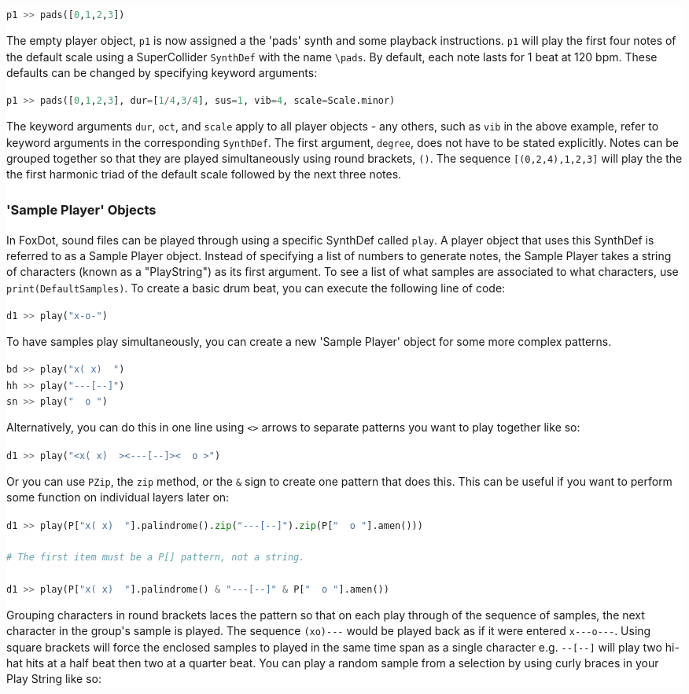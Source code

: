 ``` python
p1 >> pads([0,1,2,3])
```

The empty player object, `p1` is now assigned a the 'pads' synth and some playback instructions. `p1` will play the first four notes of the default scale using a SuperCollider `SynthDef` with the name `\pads`. By default, each note lasts for 1 beat at 120 bpm. These defaults can be changed by specifying keyword arguments:

```python
p1 >> pads([0,1,2,3], dur=[1/4,3/4], sus=1, vib=4, scale=Scale.minor)
```

The keyword arguments `dur`, `oct`, and `scale` apply to all player objects - any others, such as `vib` in the above example, refer to keyword arguments in the corresponding `SynthDef`. The first argument, `degree`, does not have to be stated explicitly. Notes can be grouped together so that they are played simultaneously using round brackets, `()`. The sequence `[(0,2,4),1,2,3]` will play the the the first harmonic triad of the default scale followed by the next three notes. 

### 'Sample Player' Objects

In FoxDot, sound files can be played through using a specific SynthDef called `play`. A player object that uses this SynthDef is referred to as a Sample Player object. Instead of specifying a list of numbers to generate notes, the Sample Player takes a string of characters (known as a "PlayString") as its first argument. To see a list of what samples are associated to what characters, use `print(DefaultSamples)`. To create a basic drum beat, you can execute the following line of code:

``` python
d1 >> play("x-o-")
```

To have samples play simultaneously, you can create a new 'Sample Player' object for some more complex patterns.

``` python
bd >> play("x( x)  ")
hh >> play("---[--]")
sn >> play("  o ")
```

Alternatively, you can do this in one line using `<>` arrows to separate patterns you want to play together like so:

```python
d1 >> play("<x( x)  ><---[--]><  o >")
```

Or you can use `PZip`, the `zip` method, or the `&` sign to create one pattern that does this. This can be useful if you want to perform some function on individual layers later on:

``` python
d1 >> play(P["x( x)  "].palindrome().zip("---[--]").zip(P["  o "].amen()))  

# The first item must be a P[] pattern, not a string. 

d1 >> play(P["x( x)  "].palindrome() & "---[--]" & P["  o "].amen())
```

Grouping characters in round brackets laces the pattern so that on each play through of the sequence of samples, the next character in the group's sample is played. The sequence `(xo)---` would be played back as if it were entered `x---o---`. Using square brackets will force the enclosed samples to played in the same time span as a single character e.g. `--[--]` will play two hi-hat hits at a half beat then two at a quarter beat. You can play a random sample from a selection by using curly braces in your Play String like so:
